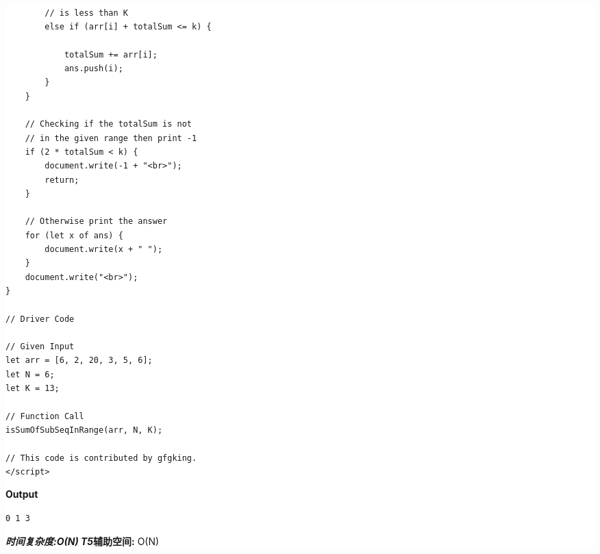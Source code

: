 ```
        // is less than K
        else if (arr[i] + totalSum <= k) {

            totalSum += arr[i];
            ans.push(i);
        }
    }

    // Checking if the totalSum is not
    // in the given range then print -1
    if (2 * totalSum < k) {
        document.write(-1 + "<br>");
        return;
    }

    // Otherwise print the answer
    for (let x of ans) {
        document.write(x + " ");
    }
    document.write("<br>");
}

// Driver Code

// Given Input
let arr = [6, 2, 20, 3, 5, 6];
let N = 6;
let K = 13;

// Function Call
isSumOfSubSeqInRange(arr, N, K);

// This code is contributed by gfgking.
</script>
```

**Output**

```
0 1 3 
```

***时间复杂度:**O(N)*
T5**辅助空间:** O(N)